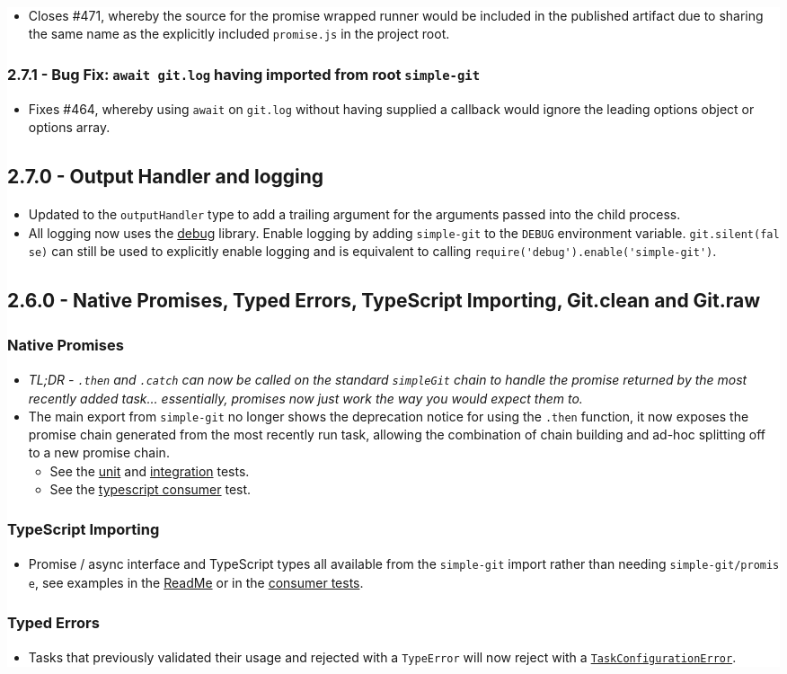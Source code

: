 - Closes #471, whereby the source for the promise wrapped runner would be included in the published artifact
  due to sharing the same name as the explicitly included `promise.js` in the project root.

### 2.7.1 - Bug Fix: `await git.log` having imported from root `simple-git`

- Fixes #464, whereby using `await` on `git.log` without having supplied a callback would ignore the leading options
  object or options array.

## 2.7.0 - Output Handler and logging

- Updated to the `outputHandler` type to add a trailing argument for the arguments passed into the child process.
- All logging now uses the [debug](https://www.npmjs.com/package/debug) library. Enable logging by adding `simple-git`
  to the `DEBUG` environment variable. `git.silent(false)` can still be used to explicitly enable logging and is
  equivalent to calling `require('debug').enable('simple-git')`.

## 2.6.0 - Native Promises, Typed Errors, TypeScript Importing, Git.clean and Git.raw

### Native Promises

- _TL;DR - `.then` and `.catch` can now be called on the standard `simpleGit` chain to handle the promise
  returned by the most recently added task... essentially, promises now just work the way you would expect
  them to._
- The main export from `simple-git` no longer shows the deprecation notice for using the
  `.then` function, it now exposes the promise chain generated from the most recently run
  task, allowing the combination of chain building and ad-hoc splitting off to a new promise chain.
  - See the [unit](https://github.com/steveukx/git-js/blob/main/simple-git/test/unit/promises.spec.js) and [integration](https://github.com/steveukx/git-js/blob/main/simple-git/test/integration/promise-from-root.spec.js) tests.
  - See the [typescript consumer](https://github.com/steveukx/git-js/blob/main/simple-git/test/consumer/ts-default-from-root.spec.ts) test.

### TypeScript Importing

- Promise / async interface and TypeScript types all available from the `simple-git` import rather than needing
  `simple-git/promise`, see examples in the [ReadMe](https://github.com/steveukx/git-js/blob/main/readme.md) or in the [consumer tests](https://github.com/steveukx/git-js/blob/main/simple-git/test/consumer).

### Typed Errors

- Tasks that previously validated their usage and rejected with a `TypeError` will now reject with a
  [`TaskConfigurationError`](https://github.com/steveukx/git-js/blob/main/simple-git/src/lib/errors/task-configuration-error.ts).
